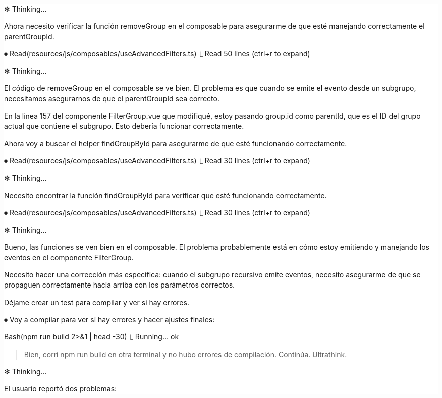 ✻ Thinking…

  Ahora necesito verificar la función removeGroup en el 
  composable para asegurarme de que esté manejando correctamente
   el parentGroupId.

⏺ Read(resources/js/composables/useAdvancedFilters.ts)
  ⎿  Read 50 lines (ctrl+r to expand)

✻ Thinking…

  El código de removeGroup en el composable se ve bien. El 
  problema es que cuando se emite el evento desde un subgrupo, 
  necesitamos asegurarnos de que el parentGroupId sea correcto. 

  En la línea 157 del componente FilterGroup.vue que modifiqué, 
  estoy pasando group.id como parentId, que es el ID del grupo 
  actual que contiene el subgrupo. Esto debería funcionar 
  correctamente.

  Ahora voy a buscar el helper findGroupById para asegurarme de 
  que esté funcionando correctamente.

⏺ Read(resources/js/composables/useAdvancedFilters.ts)
  ⎿  Read 30 lines (ctrl+r to expand)

✻ Thinking…

  Necesito encontrar la función findGroupById para verificar que
   esté funcionando correctamente.

⏺ Read(resources/js/composables/useAdvancedFilters.ts)
  ⎿  Read 30 lines (ctrl+r to expand)

✻ Thinking…

  Bueno, las funciones se ven bien en el composable. El problema
   probablemente está en cómo estoy emitiendo y manejando los 
  eventos en el componente FilterGroup.

  Necesito hacer una corrección más específica: cuando el 
  subgrupo recursivo emite eventos, necesito asegurarme de que 
  se propaguen correctamente hacia arriba con los parámetros 
  correctos.

  Déjame crear un test para compilar y ver si hay errores.

⏺ Voy a compilar para ver si hay errores y hacer ajustes
  finales:

  Bash(npm run build 2>&1 | head -30)
  ⎿  Running… ok

> Bien, corrí npm run build en otra terminal y no hubo errores 
  de compilación. Continúa. Ultrathink.

✻ Thinking…

  El usuario reportó dos problemas:
